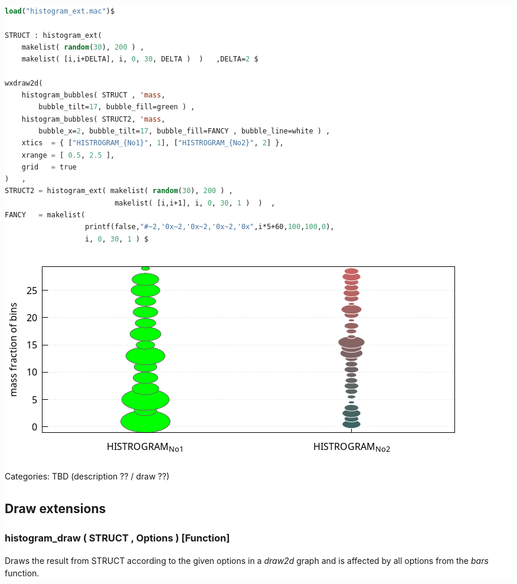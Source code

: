 

```lisp
load("histogram_ext.mac")$

STRUCT : histogram_ext(
    makelist( random(30), 200 ) ,
    makelist( [i,i+DELTA], i, 0, 30, DELTA )  )   ,DELTA=2 $

wxdraw2d(
    histogram_bubbles( STRUCT , 'mass,
		bubble_tilt=17, bubble_fill=green )	,
    histogram_bubbles( STRUCT2, 'mass, 
        bubble_x=2, bubble_tilt=17, bubble_fill=FANCY , bubble_line=white ) ,
    xtics  = { ["HISTROGRAM_{No1}", 1], ["HISTROGRAM_{No2}", 2] },
    xrange = [ 0.5, 2.5 ],
    grid   = true
)   ,   
STRUCT2 = histogram_ext( makelist( random(30), 200 ) ,     
                          makelist( [i,i+1], i, 0, 30, 1 )  )  ,   
FANCY   = makelist( 
                   printf(false,"#~2,'0x~2,'0x~2,'0x~2,'0x",i*5+60,100,100,0), 
                   i, 0, 30, 1 ) $
```

![bubble_Beispiel_1](bubble_Beispiel_1.png)

Categories: TBD (description ?? / draw ??)



## Draw extensions

### histogram_draw ( STRUCT , Options )								[Function]

Draws the result from STRUCT according to the given options in a *draw2d* graph and is affected by all options from the *bars* function.
